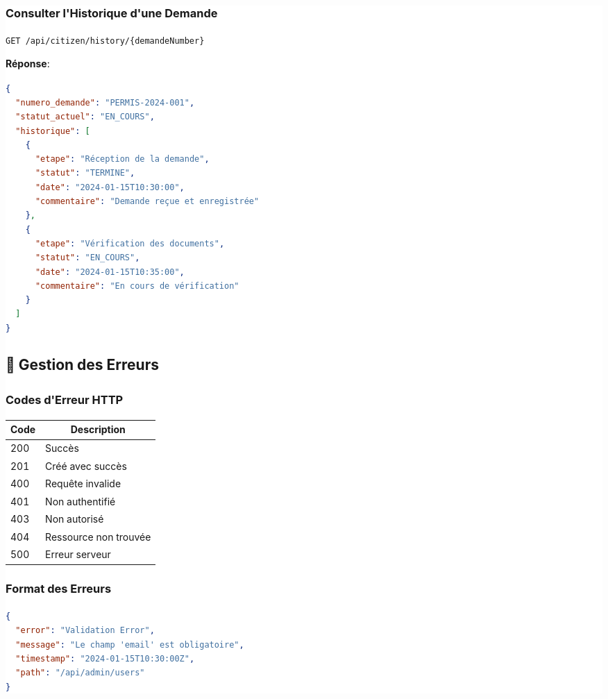 ### Consulter l'Historique d'une Demande

```http
GET /api/citizen/history/{demandeNumber}
```

**Réponse**:
```json
{
  "numero_demande": "PERMIS-2024-001",
  "statut_actuel": "EN_COURS",
  "historique": [
    {
      "etape": "Réception de la demande",
      "statut": "TERMINE",
      "date": "2024-01-15T10:30:00",
      "commentaire": "Demande reçue et enregistrée"
    },
    {
      "etape": "Vérification des documents",
      "statut": "EN_COURS",
      "date": "2024-01-15T10:35:00",
      "commentaire": "En cours de vérification"
    }
  ]
}
```

## 🚨 Gestion des Erreurs

### Codes d'Erreur HTTP

| Code | Description |
|------|-------------|
| 200 | Succès |
| 201 | Créé avec succès |
| 400 | Requête invalide |
| 401 | Non authentifié |
| 403 | Non autorisé |
| 404 | Ressource non trouvée |
| 500 | Erreur serveur |

### Format des Erreurs

```json
{
  "error": "Validation Error",
  "message": "Le champ 'email' est obligatoire",
  "timestamp": "2024-01-15T10:30:00Z",
  "path": "/api/admin/users"
}
```
